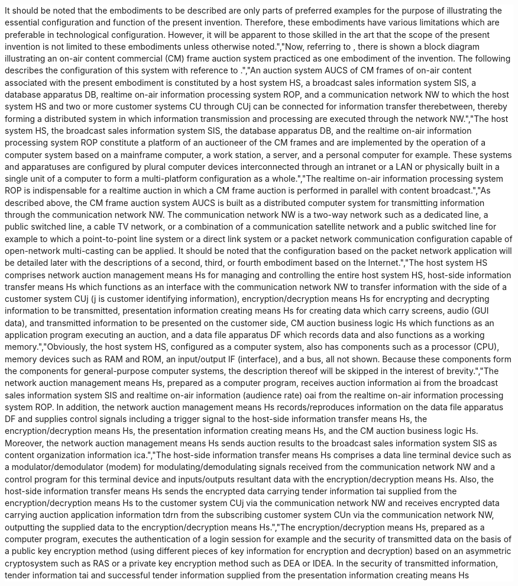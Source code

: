 It should be noted that the embodiments to be described are only parts of preferred examples for the purpose of illustrating the essential configuration and function of the present invention. Therefore, these embodiments have various limitations which are preferable in technological configuration. However, it will be apparent to those skilled in the art that the scope of the present invention is not limited to these embodiments unless otherwise noted.","Now, referring to , there is shown a block diagram illustrating an on-air content commercial (CM) frame auction system practiced as one embodiment of the invention. The following describes the configuration of this system with reference to .","An auction system AUCS of CM frames of on-air content associated with the present embodiment is constituted by a host system HS, a broadcast sales information system SIS, a database apparatus DB, realtime on-air information processing system ROP, and a communication network NW to which the host system HS and two or more customer systems CU through CUj can be connected for information transfer therebetween, thereby forming a distributed system in which information transmission and processing are executed through the network NW.","The host system HS, the broadcast sales information system SIS, the database apparatus DB, and the realtime on-air information processing system ROP constitute a platform of an auctioneer of the CM frames and are implemented by the operation of a computer system based on a mainframe computer, a work station, a server, and a personal computer for example. These systems and apparatuses are configured by plural computer devices interconnected through an intranet or a LAN or physically built in a single unit of a computer to form a multi-platform configuration as a whole.","The realtime on-air information processing system ROP is indispensable for a realtime auction in which a CM frame auction is performed in parallel with content broadcast.","As described above, the CM frame auction system AUCS is built as a distributed computer system for transmitting information through the communication network NW. The communication network NW is a two-way network such as a dedicated line, a public switched line, a cable TV network, or a combination of a communication satellite network and a public switched line for example to which a point-to-point line system or a direct link system or a packet network communication configuration capable of open-network multi-casting can be applied. It should be noted that the configuration based on the packet network application will be detailed later with the descriptions of a second, third, or fourth embodiment based on the Internet.","The host system HS comprises network auction management means Hs for managing and controlling the entire host system HS, host-side information transfer means Hs which functions as an interface with the communication network NW to transfer information with the side of a customer system CUj (j is customer identifying information), encryption\/decryption means Hs for encrypting and decrypting information to be transmitted, presentation information creating means Hs for creating data which carry screens, audio (GUI data), and transmitted information to be presented on the customer side, CM auction business logic Hs which functions as an application program executing an auction, and a data file apparatus DF which records data and also functions as a working memory.","Obviously, the host system HS, configured as a computer system, also has components such as a processor (CPU), memory devices such as RAM and ROM, an input\/output IF (interface), and a bus, all not shown. Because these components form the components for general-purpose computer systems, the description thereof will be skipped in the interest of brevity.","The network auction management means Hs, prepared as a computer program, receives auction information ai from the broadcast sales information system SIS and realtime on-air information (audience rate) oai from the realtime on-air information processing system ROP. In addition, the network auction management means Hs records\/reproduces information on the data file apparatus DF and supplies control signals including a trigger signal to the host-side information transfer means Hs, the encryption\/decryption means Hs, the presentation information creating means Hs, and the CM auction business logic Hs. Moreover, the network auction management means Hs sends auction results to the broadcast sales information system SIS as content organization information ica.","The host-side information transfer means Hs comprises a data line terminal device such as a modulator\/demodulator (modem) for modulating\/demodulating signals received from the communication network NW and a control program for this terminal device and inputs\/outputs resultant data with the encryption\/decryption means Hs. Also, the host-side information transfer means Hs sends the encrypted data carrying tender information tai supplied from the encryption\/decryption means Hs to the customer system CUj via the communication network NW and receives encrypted data carrying auction application information tdrn from the subscribing customer system CUn via the communication network NW, outputting the supplied data to the encryption\/decryption means Hs.","The encryption\/decryption means Hs, prepared as a computer program, executes the authentication of a login session for example and the security of transmitted data on the basis of a public key encryption method (using different pieces of key information for encryption and decryption) based on an asymmetric cryptosystem such as RAS or a private key encryption method such as DEA or IDEA. In the security of transmitted information, tender information tai and successful tender information supplied from the presentation information creating means Hs